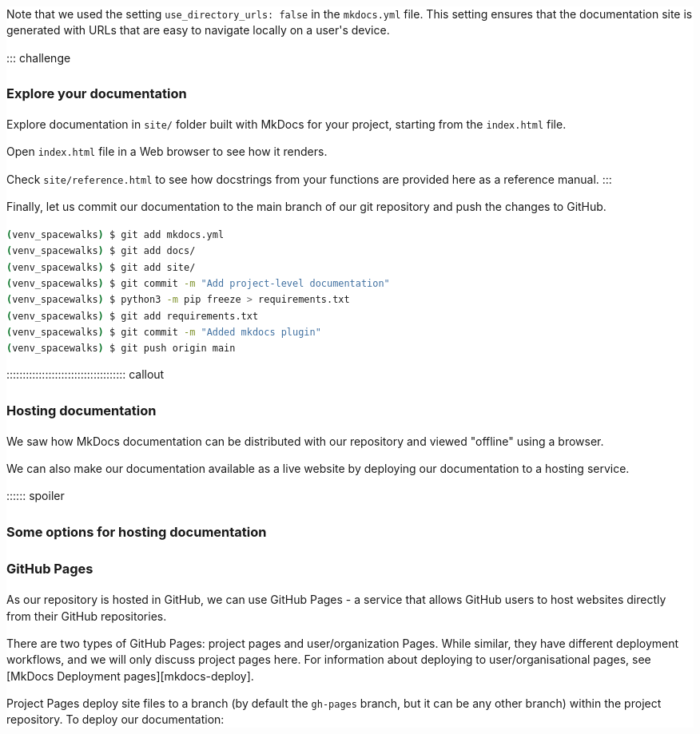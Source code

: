 Note that we used the setting `use_directory_urls: false` in the `mkdocs.yml` file. This setting
ensures that the documentation site is generated with URLs that are easy to navigate
locally on a user's device.

::: challenge
### Explore your documentation

Explore documentation in `site/` folder built with MkDocs for your project, starting from the `index.html` file.

Open `index.html` file in a Web browser to see how it renders. 

Check `site/reference.html` to see how docstrings from your functions are 
provided here as a reference manual.
:::

Finally, let us commit our documentation to the main branch of our git repository and push the changes to GitHub.

```bash
(venv_spacewalks) $ git add mkdocs.yml 
(venv_spacewalks) $ git add docs/
(venv_spacewalks) $ git add site/
(venv_spacewalks) $ git commit -m "Add project-level documentation"
(venv_spacewalks) $ python3 -m pip freeze > requirements.txt
(venv_spacewalks) $ git add requirements.txt 
(venv_spacewalks) $ git commit -m "Added mkdocs plugin"
(venv_spacewalks) $ git push origin main
```

::::::::::::::::::::::::::::::::::::: callout
### Hosting documentation

We saw how MkDocs documentation can be distributed with our
repository and viewed "offline"  using a browser.

We can also make our documentation available as a live website by deploying our
documentation to a hosting service.

:::::: spoiler

### Some options for hosting documentation

### GitHub Pages
As our repository is hosted in GitHub, we can use GitHub Pages - a service that
allows GitHub users to host websites directly from their GitHub repositories.

There are two types of GitHub Pages: project pages and user/organization Pages.
While similar, they have different deployment workflows, and we will only discuss
project pages here. For information about deploying to user/organisational pages, see
[MkDocs Deployment pages][mkdocs-deploy].

Project Pages deploy site files to a branch (by default the `gh-pages` branch, but it can be any other branch) 
within the project repository. To deploy our documentation:

